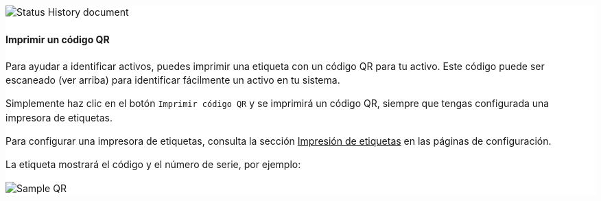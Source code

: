 ![Status History document](/docs/coldchain/images/status_log_document.png)

#### Imprimir un código QR

Para ayudar a identificar activos, puedes imprimir una etiqueta con un código QR para tu activo. Este código puede ser escaneado (ver arriba) para identificar fácilmente un activo en tu sistema.

Simplemente haz clic en el botón `Imprimir código QR` y se imprimirá un código QR, siempre que tengas configurada una impresora de etiquetas.

Para configurar una impresora de etiquetas, consulta la sección [Impresión de etiquetas](/docs/settings/devices/#label-printing) en las páginas de configuración.

La etiqueta mostrará el código y el número de serie, por ejemplo:

![Sample QR](/docs/coldchain/images/sample_qr_label.jpg)
